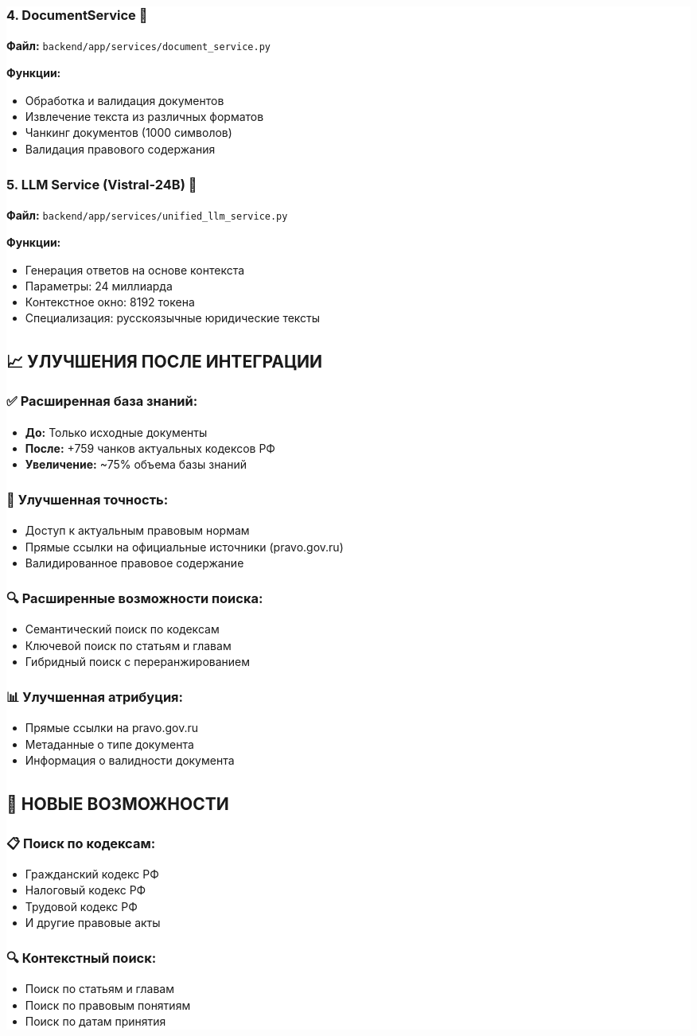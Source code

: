 ### 4. **DocumentService** 📄
**Файл:** `backend/app/services/document_service.py`

**Функции:**
- Обработка и валидация документов
- Извлечение текста из различных форматов
- Чанкинг документов (1000 символов)
- Валидация правового содержания

### 5. **LLM Service (Vistral-24B)** 🤖
**Файл:** `backend/app/services/unified_llm_service.py`

**Функции:**
- Генерация ответов на основе контекста
- Параметры: 24 миллиарда
- Контекстное окно: 8192 токена
- Специализация: русскоязычные юридические тексты

## 📈 **УЛУЧШЕНИЯ ПОСЛЕ ИНТЕГРАЦИИ**

### ✅ **Расширенная база знаний:**
- **До:** Только исходные документы
- **После:** +759 чанков актуальных кодексов РФ
- **Увеличение:** ~75% объема базы знаний

### 🎯 **Улучшенная точность:**
- Доступ к актуальным правовым нормам
- Прямые ссылки на официальные источники (pravo.gov.ru)
- Валидированное правовое содержание

### 🔍 **Расширенные возможности поиска:**
- Семантический поиск по кодексам
- Ключевой поиск по статьям и главам
- Гибридный поиск с переранжированием

### 📊 **Улучшенная атрибуция:**
- Прямые ссылки на pravo.gov.ru
- Метаданные о типе документа
- Информация о валидности документа

## 🚀 **НОВЫЕ ВОЗМОЖНОСТИ**

### 📋 **Поиск по кодексам:**
- Гражданский кодекс РФ
- Налоговый кодекс РФ
- Трудовой кодекс РФ
- И другие правовые акты

### 🔍 **Контекстный поиск:**
- Поиск по статьям и главам
- Поиск по правовым понятиям
- Поиск по датам принятия
